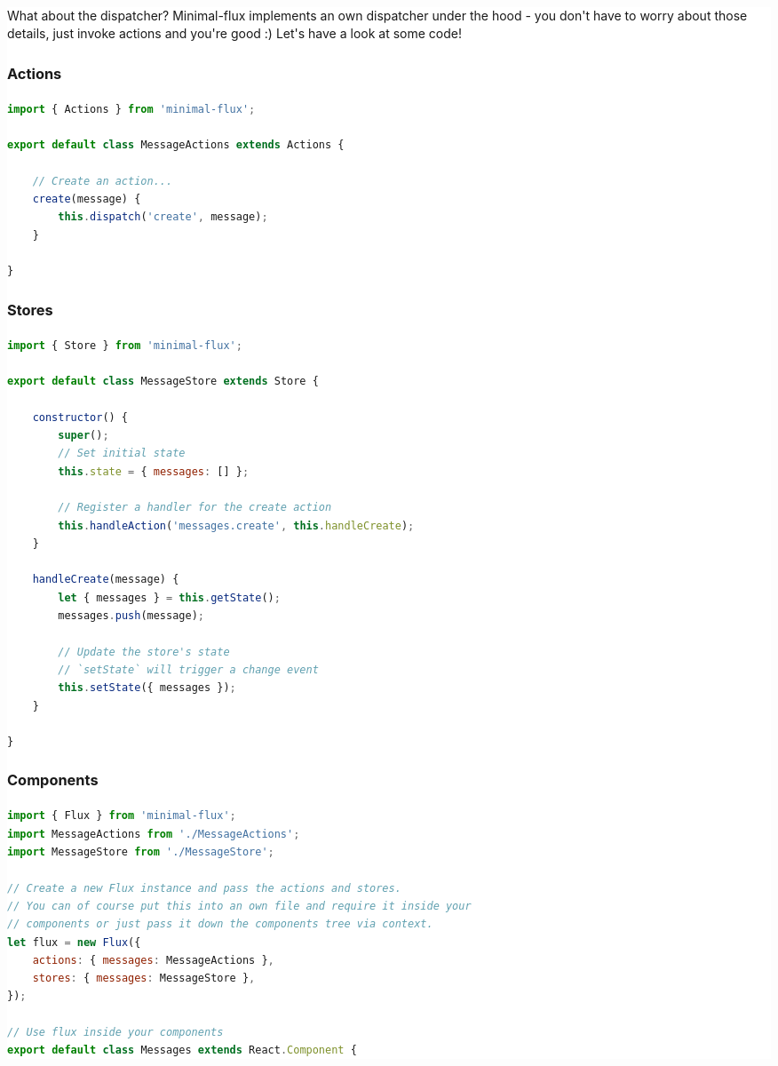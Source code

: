 What about the dispatcher? Minimal-flux implements an own dispatcher under the hood - you don't have to worry about those details, just invoke actions and you're good :) Let's have a look at some code!

### Actions

````javascript
import { Actions } from 'minimal-flux';

export default class MessageActions extends Actions {

    // Create an action...
    create(message) {
        this.dispatch('create', message);
    }
    
}

````

### Stores

````javascript
import { Store } from 'minimal-flux';

export default class MessageStore extends Store {

    constructor() {
        super();
        // Set initial state
        this.state = { messages: [] };
        
        // Register a handler for the create action
        this.handleAction('messages.create', this.handleCreate);
    }
    
    handleCreate(message) {
        let { messages } = this.getState();
        messages.push(message);

        // Update the store's state
        // `setState` will trigger a change event
        this.setState({ messages });
    }
    
}
````

### Components

````javascript
import { Flux } from 'minimal-flux';
import MessageActions from './MessageActions';
import MessageStore from './MessageStore';

// Create a new Flux instance and pass the actions and stores.
// You can of course put this into an own file and require it inside your
// components or just pass it down the components tree via context.
let flux = new Flux({
    actions: { messages: MessageActions },
    stores: { messages: MessageStore },
});

// Use flux inside your components
export default class Messages extends React.Component {
````